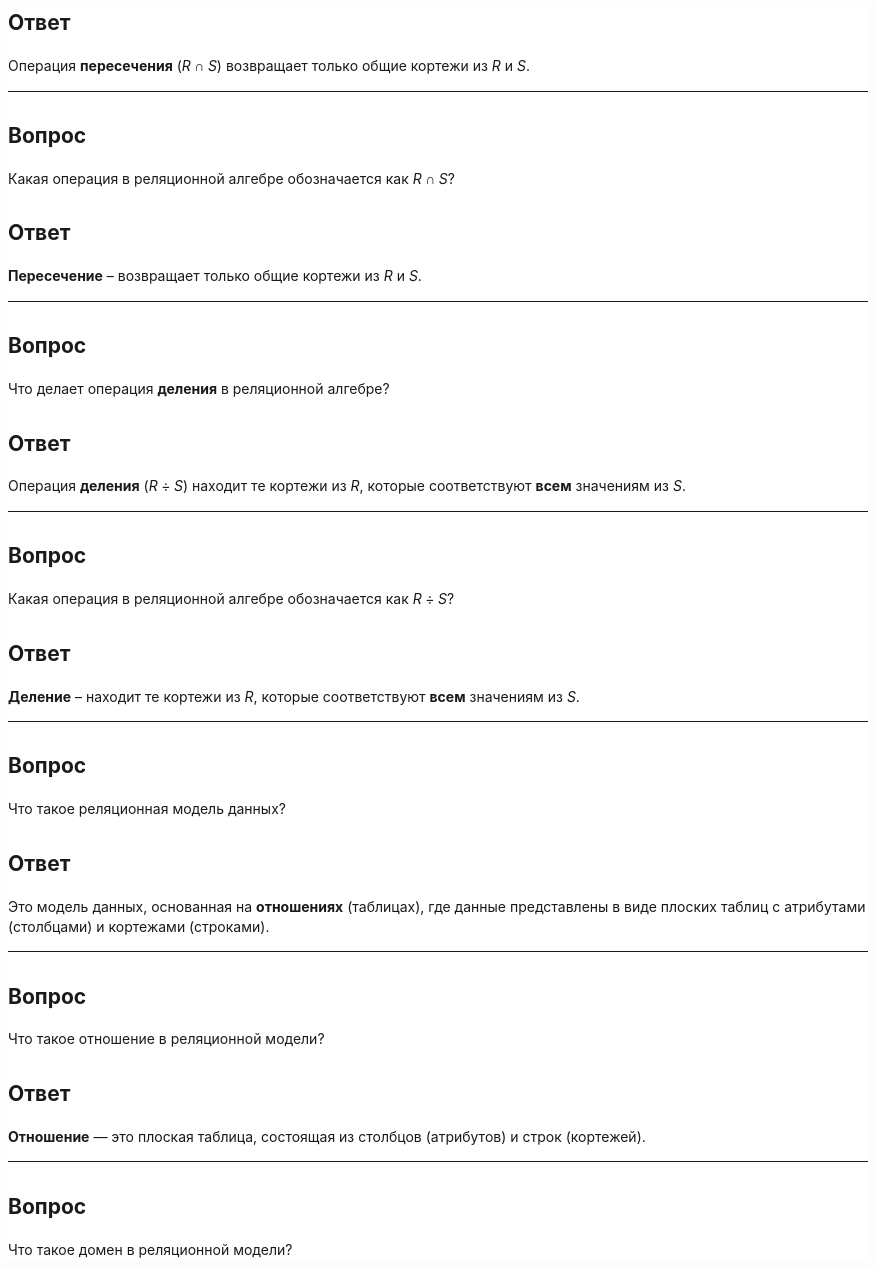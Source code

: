 ## Ответ
Операция **пересечения** ($R \cap S$) возвращает только общие кортежи из $R$ и $S$.

---
## Вопрос
Какая операция в реляционной алгебре обозначается как $R \cap S$?

## Ответ
**Пересечение** – возвращает только общие кортежи из $R$ и $S$.

---
## Вопрос
Что делает операция **деления** в реляционной алгебре?

## Ответ
Операция **деления** ($R \div S$) находит те кортежи из $R$, которые соответствуют **всем** значениям из $S$.

---
## Вопрос
Какая операция в реляционной алгебре обозначается как $R \div S$?

## Ответ
**Деление** – находит те кортежи из $R$, которые соответствуют **всем** значениям из $S$.

---
## Вопрос
Что такое реляционная модель данных?

## Ответ
Это модель данных, основанная на **отношениях** (таблицах), где данные представлены в виде плоских таблиц с атрибутами (столбцами) и кортежами (строками).

---

## Вопрос
Что такое отношение в реляционной модели?

## Ответ
**Отношение** — это плоская таблица, состоящая из столбцов (атрибутов) и строк (кортежей).

---

## Вопрос
Что такое домен в реляционной модели?
